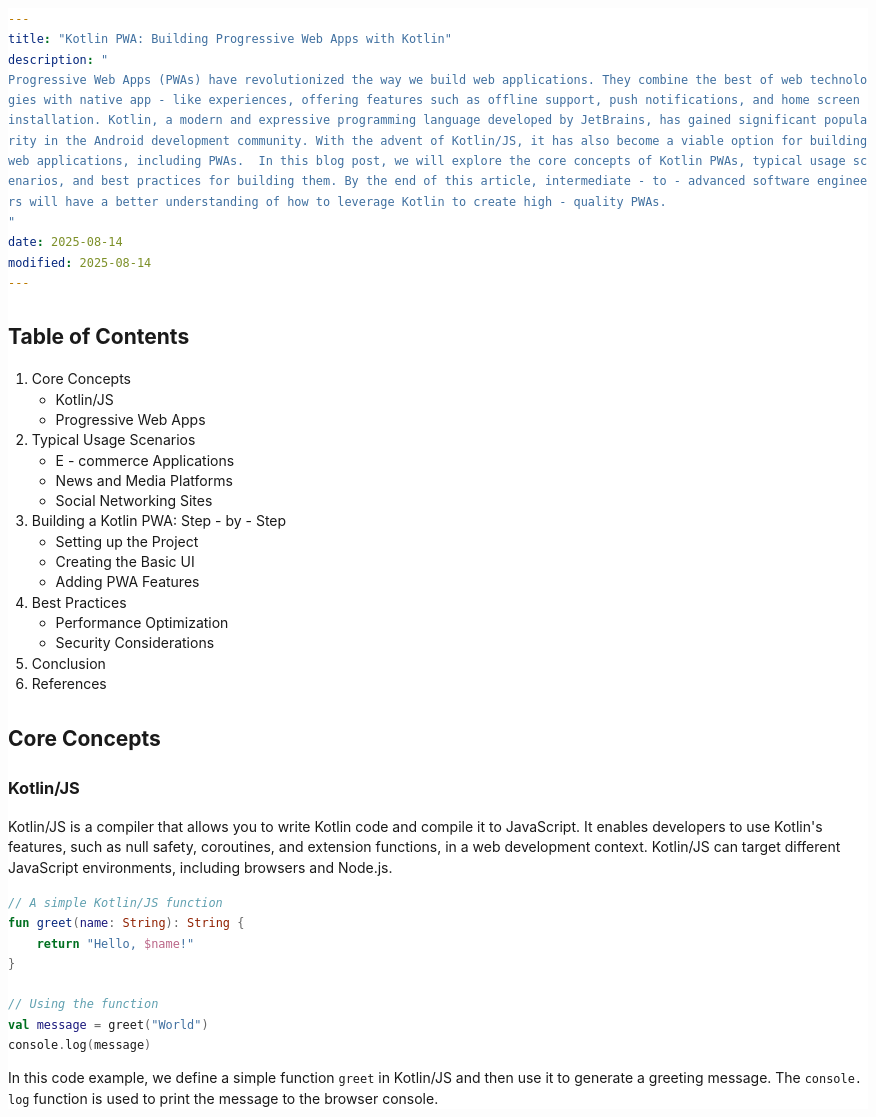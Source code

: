 ```yaml
---
title: "Kotlin PWA: Building Progressive Web Apps with Kotlin"
description: "
Progressive Web Apps (PWAs) have revolutionized the way we build web applications. They combine the best of web technologies with native app - like experiences, offering features such as offline support, push notifications, and home screen installation. Kotlin, a modern and expressive programming language developed by JetBrains, has gained significant popularity in the Android development community. With the advent of Kotlin/JS, it has also become a viable option for building web applications, including PWAs.  In this blog post, we will explore the core concepts of Kotlin PWAs, typical usage scenarios, and best practices for building them. By the end of this article, intermediate - to - advanced software engineers will have a better understanding of how to leverage Kotlin to create high - quality PWAs.
"
date: 2025-08-14
modified: 2025-08-14
---
```


## Table of Contents
1. Core Concepts
    - Kotlin/JS
    - Progressive Web Apps
2. Typical Usage Scenarios
    - E - commerce Applications
    - News and Media Platforms
    - Social Networking Sites
3. Building a Kotlin PWA: Step - by - Step
    - Setting up the Project
    - Creating the Basic UI
    - Adding PWA Features
4. Best Practices
    - Performance Optimization
    - Security Considerations
5. Conclusion
6. References

## Core Concepts

### Kotlin/JS
Kotlin/JS is a compiler that allows you to write Kotlin code and compile it to JavaScript. It enables developers to use Kotlin's features, such as null safety, coroutines, and extension functions, in a web development context. Kotlin/JS can target different JavaScript environments, including browsers and Node.js.

```kotlin
// A simple Kotlin/JS function
fun greet(name: String): String {
    return "Hello, $name!"
}

// Using the function
val message = greet("World")
console.log(message)
```
In this code example, we define a simple function `greet` in Kotlin/JS and then use it to generate a greeting message. The `console.log` function is used to print the message to the browser console.
